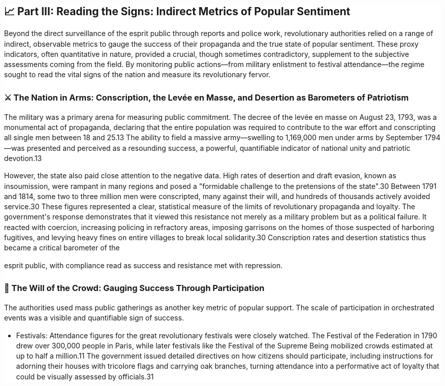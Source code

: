   

## 📈 Part III: Reading the Signs: Indirect Metrics of Popular Sentiment

  

Beyond the direct surveillance of the esprit public through reports and police work, revolutionary authorities relied on a range of indirect, observable metrics to gauge the success of their propaganda and the true state of popular sentiment. These proxy indicators, often quantitative in nature, provided a crucial, though sometimes contradictory, supplement to the subjective assessments coming from the field. By monitoring public actions—from military enlistment to festival attendance—the regime sought to read the vital signs of the nation and measure its revolutionary fervor.

  

### ⚔️ The Nation in Arms: Conscription, the Levée en Masse, and Desertion as Barometers of Patriotism

  

The military was a primary arena for measuring public commitment. The decree of the levée en masse on August 23, 1793, was a monumental act of propaganda, declaring that the entire population was required to contribute to the war effort and conscripting all single men between 18 and 25.13 The ability to field a massive army—swelling to 1,169,000 men under arms by September 1794—was presented and perceived as a resounding success, a powerful, quantifiable indicator of national unity and patriotic devotion.13

However, the state also paid close attention to the negative data. High rates of desertion and draft evasion, known as insoumission, were rampant in many regions and posed a "formidable challenge to the pretensions of the state".30 Between 1791 and 1814, some two to three million men were conscripted, many against their will, and hundreds of thousands actively avoided service.30 These figures represented a clear, statistical measure of the limits of revolutionary propaganda and loyalty. The government's response demonstrates that it viewed this resistance not merely as a military problem but as a political failure. It reacted with coercion, increasing policing in refractory areas, imposing garrisons on the homes of those suspected of harboring fugitives, and levying heavy fines on entire villages to break local solidarity.30 Conscription rates and desertion statistics thus became a critical barometer of the

esprit public, with compliance read as success and resistance met with repression.

  

### 👥 The Will of the Crowd: Gauging Success Through Participation

  

The authorities used mass public gatherings as another key metric of popular support. The scale of participation in orchestrated events was a visible and quantifiable sign of success.

- Festivals: Attendance figures for the great revolutionary festivals were closely watched. The Festival of the Federation in 1790 drew over 300,000 people in Paris, while later festivals like the Festival of the Supreme Being mobilized crowds estimated at up to half a million.11 The government issued detailed directives on how citizens should participate, including instructions for adorning their houses with tricolore flags and carrying oak branches, turning attendance into a performative act of loyalty that could be visually assessed by officials.31
    